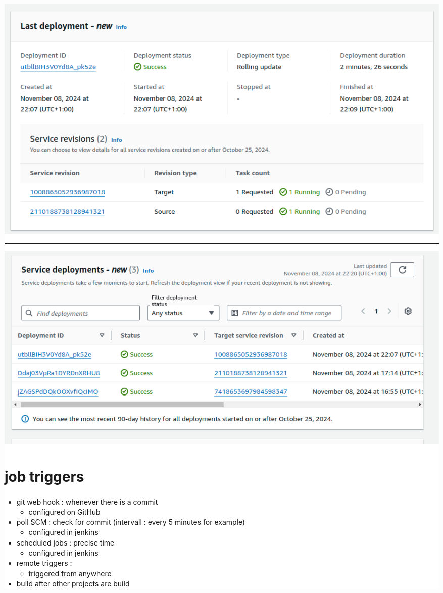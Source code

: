 ![alt text](https://github.com/AminaB/devops/blob/master/full_devops/jenkins/img/ecs-service-deployment.png)

***
![alt text](https://github.com/AminaB/devops/blob/master/full_devops/jenkins/img/ecs-service-deployment2.png)

# job triggers 
- git web hook : whenever there is a commit
  - configured on GitHub
- poll SCM : check for commit (intervall : every 5 minutes for example)
  - configured in jenkins
- scheduled jobs : precise time
  - configured in jenkins
- remote triggers : 
  - triggered from anywhere
- build after other projects are build
